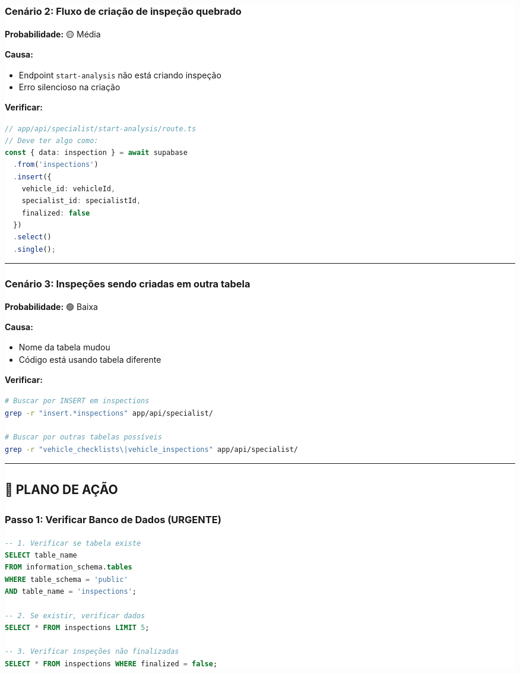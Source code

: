 
### **Cenário 2: Fluxo de criação de inspeção quebrado**
**Probabilidade:** 🟡 Média

**Causa:**
- Endpoint `start-analysis` não está criando inspeção
- Erro silencioso na criação

**Verificar:**
```typescript
// app/api/specialist/start-analysis/route.ts
// Deve ter algo como:
const { data: inspection } = await supabase
  .from('inspections')
  .insert({
    vehicle_id: vehicleId,
    specialist_id: specialistId,
    finalized: false
  })
  .select()
  .single();
```

---

### **Cenário 3: Inspeções sendo criadas em outra tabela**
**Probabilidade:** 🟢 Baixa

**Causa:**
- Nome da tabela mudou
- Código está usando tabela diferente

**Verificar:**
```bash
# Buscar por INSERT em inspections
grep -r "insert.*inspections" app/api/specialist/

# Buscar por outras tabelas possíveis
grep -r "vehicle_checklists\|vehicle_inspections" app/api/specialist/
```

---

## 🎯 PLANO DE AÇÃO

### **Passo 1: Verificar Banco de Dados (URGENTE)**

```sql
-- 1. Verificar se tabela existe
SELECT table_name 
FROM information_schema.tables 
WHERE table_schema = 'public' 
AND table_name = 'inspections';

-- 2. Se existir, verificar dados
SELECT * FROM inspections LIMIT 5;

-- 3. Verificar inspeções não finalizadas
SELECT * FROM inspections WHERE finalized = false;
```
